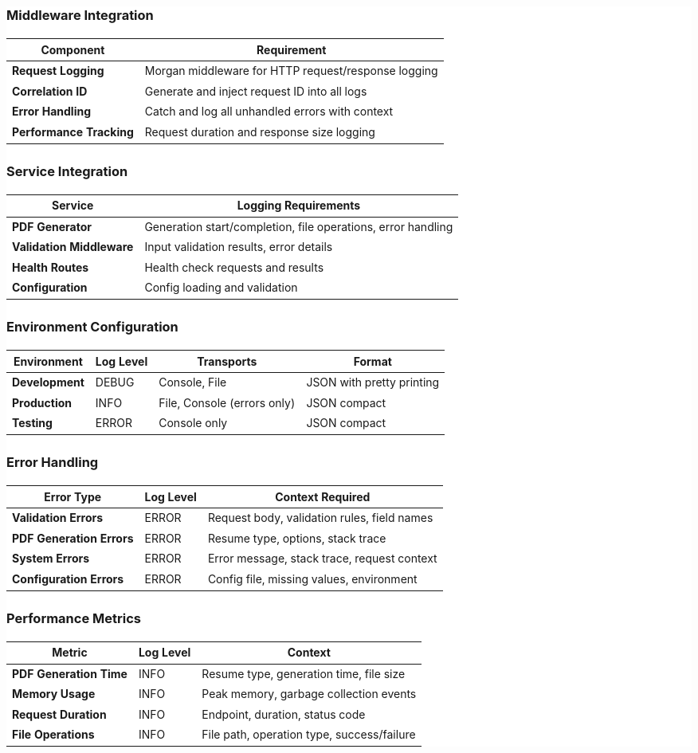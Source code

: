 ### **Middleware Integration**

| Component | Requirement |
|-----------|-------------|
| **Request Logging** | Morgan middleware for HTTP request/response logging |
| **Correlation ID** | Generate and inject request ID into all logs |
| **Error Handling** | Catch and log all unhandled errors with context |
| **Performance Tracking** | Request duration and response size logging |

### **Service Integration**

| Service | Logging Requirements |
|---------|---------------------|
| **PDF Generator** | Generation start/completion, file operations, error handling |
| **Validation Middleware** | Input validation results, error details |
| **Health Routes** | Health check requests and results |
| **Configuration** | Config loading and validation |

### **Environment Configuration**

| Environment | Log Level | Transports | Format |
|-------------|-----------|------------|--------|
| **Development** | DEBUG | Console, File | JSON with pretty printing |
| **Production** | INFO | File, Console (errors only) | JSON compact |
| **Testing** | ERROR | Console only | JSON compact |

### **Error Handling**

| Error Type | Log Level | Context Required |
|------------|-----------|-----------------|
| **Validation Errors** | ERROR | Request body, validation rules, field names |
| **PDF Generation Errors** | ERROR | Resume type, options, stack trace |
| **System Errors** | ERROR | Error message, stack trace, request context |
| **Configuration Errors** | ERROR | Config file, missing values, environment |

### **Performance Metrics**

| Metric | Log Level | Context |
|--------|-----------|---------|
| **PDF Generation Time** | INFO | Resume type, generation time, file size |
| **Memory Usage** | INFO | Peak memory, garbage collection events |
| **Request Duration** | INFO | Endpoint, duration, status code |
| **File Operations** | INFO | File path, operation type, success/failure |
